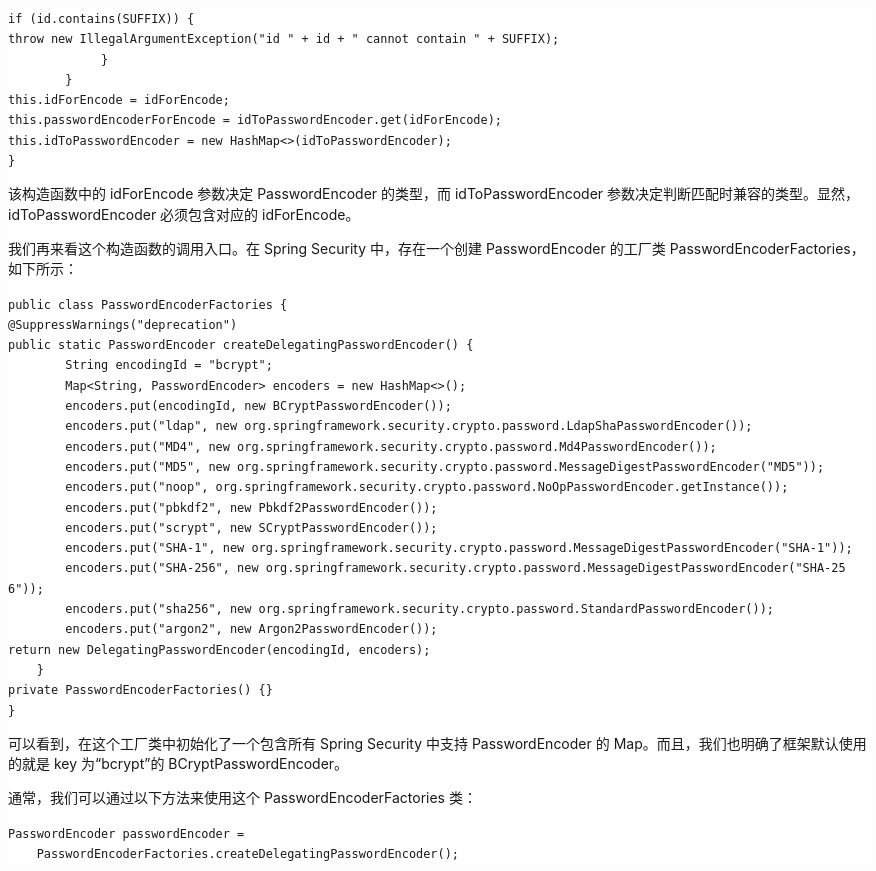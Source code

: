```
if (id.contains(SUFFIX)) {
throw new IllegalArgumentException("id " + id + " cannot contain " + SUFFIX);
             }
        }
this.idForEncode = idForEncode;
this.passwordEncoderForEncode = idToPasswordEncoder.get(idForEncode);
this.idToPasswordEncoder = new HashMap<>(idToPasswordEncoder);
}
```

该构造函数中的 idForEncode 参数决定 PasswordEncoder 的类型，而 idToPasswordEncoder 参数决定判断匹配时兼容的类型。显然，idToPasswordEncoder 必须包含对应的 idForEncode。

我们再来看这个构造函数的调用入口。在 Spring Security 中，存在一个创建 PasswordEncoder 的工厂类 PasswordEncoderFactories，如下所示：

```
public class PasswordEncoderFactories {
@SuppressWarnings("deprecation")
public static PasswordEncoder createDelegatingPasswordEncoder() {
        String encodingId = "bcrypt";
        Map<String, PasswordEncoder> encoders = new HashMap<>();
        encoders.put(encodingId, new BCryptPasswordEncoder());
        encoders.put("ldap", new org.springframework.security.crypto.password.LdapShaPasswordEncoder());
        encoders.put("MD4", new org.springframework.security.crypto.password.Md4PasswordEncoder());
        encoders.put("MD5", new org.springframework.security.crypto.password.MessageDigestPasswordEncoder("MD5"));
        encoders.put("noop", org.springframework.security.crypto.password.NoOpPasswordEncoder.getInstance());
        encoders.put("pbkdf2", new Pbkdf2PasswordEncoder());
        encoders.put("scrypt", new SCryptPasswordEncoder());
        encoders.put("SHA-1", new org.springframework.security.crypto.password.MessageDigestPasswordEncoder("SHA-1"));
        encoders.put("SHA-256", new org.springframework.security.crypto.password.MessageDigestPasswordEncoder("SHA-256"));
        encoders.put("sha256", new org.springframework.security.crypto.password.StandardPasswordEncoder());
        encoders.put("argon2", new Argon2PasswordEncoder());
return new DelegatingPasswordEncoder(encodingId, encoders);
    }
private PasswordEncoderFactories() {}
}
```

可以看到，在这个工厂类中初始化了一个包含所有 Spring Security 中支持 PasswordEncoder 的 Map。而且，我们也明确了框架默认使用的就是 key 为“bcrypt”的 BCryptPasswordEncoder。

通常，我们可以通过以下方法来使用这个 PasswordEncoderFactories 类：

```
PasswordEncoder passwordEncoder =
    PasswordEncoderFactories.createDelegatingPasswordEncoder();
```
